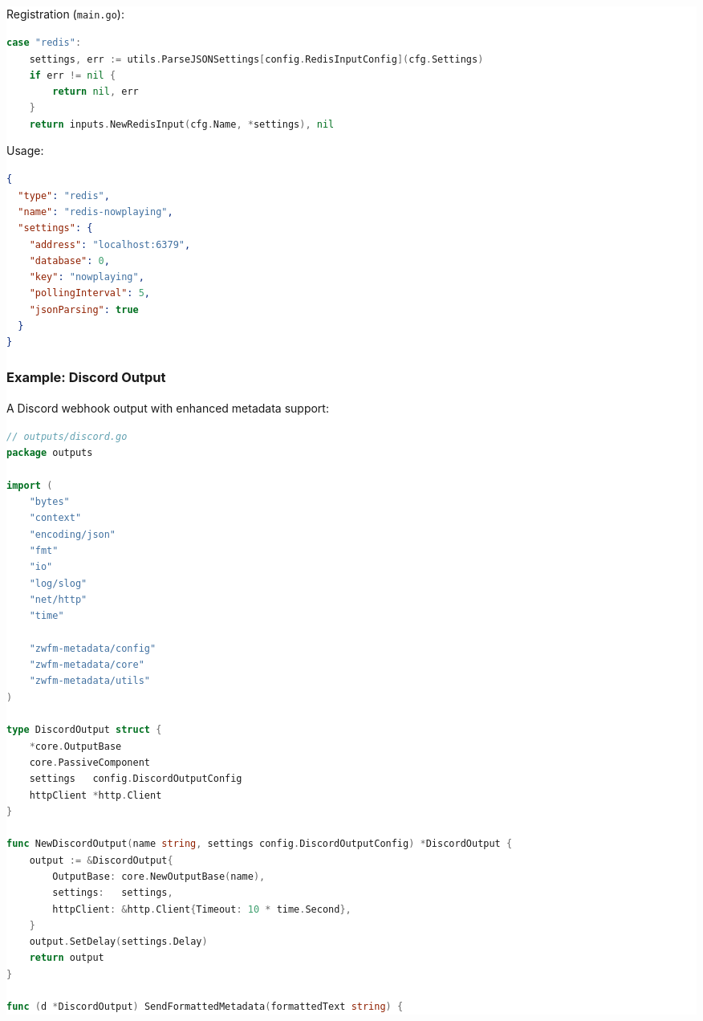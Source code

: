 Registration (`main.go`):
```go
case "redis":
    settings, err := utils.ParseJSONSettings[config.RedisInputConfig](cfg.Settings)
    if err != nil {
        return nil, err
    }
    return inputs.NewRedisInput(cfg.Name, *settings), nil
```

Usage:
```json
{
  "type": "redis",
  "name": "redis-nowplaying",
  "settings": {
    "address": "localhost:6379",
    "database": 0,
    "key": "nowplaying",
    "pollingInterval": 5,
    "jsonParsing": true
  }
}
```

### Example: Discord Output

A Discord webhook output with enhanced metadata support:

```go
// outputs/discord.go
package outputs

import (
    "bytes"
    "context"
    "encoding/json"
    "fmt"
    "io"
    "log/slog"
    "net/http"
    "time"
    
    "zwfm-metadata/config"
    "zwfm-metadata/core"
    "zwfm-metadata/utils"
)

type DiscordOutput struct {
    *core.OutputBase
    core.PassiveComponent
    settings   config.DiscordOutputConfig
    httpClient *http.Client
}

func NewDiscordOutput(name string, settings config.DiscordOutputConfig) *DiscordOutput {
    output := &DiscordOutput{
        OutputBase: core.NewOutputBase(name),
        settings:   settings,
        httpClient: &http.Client{Timeout: 10 * time.Second},
    }
    output.SetDelay(settings.Delay)
    return output
}

func (d *DiscordOutput) SendFormattedMetadata(formattedText string) {
```